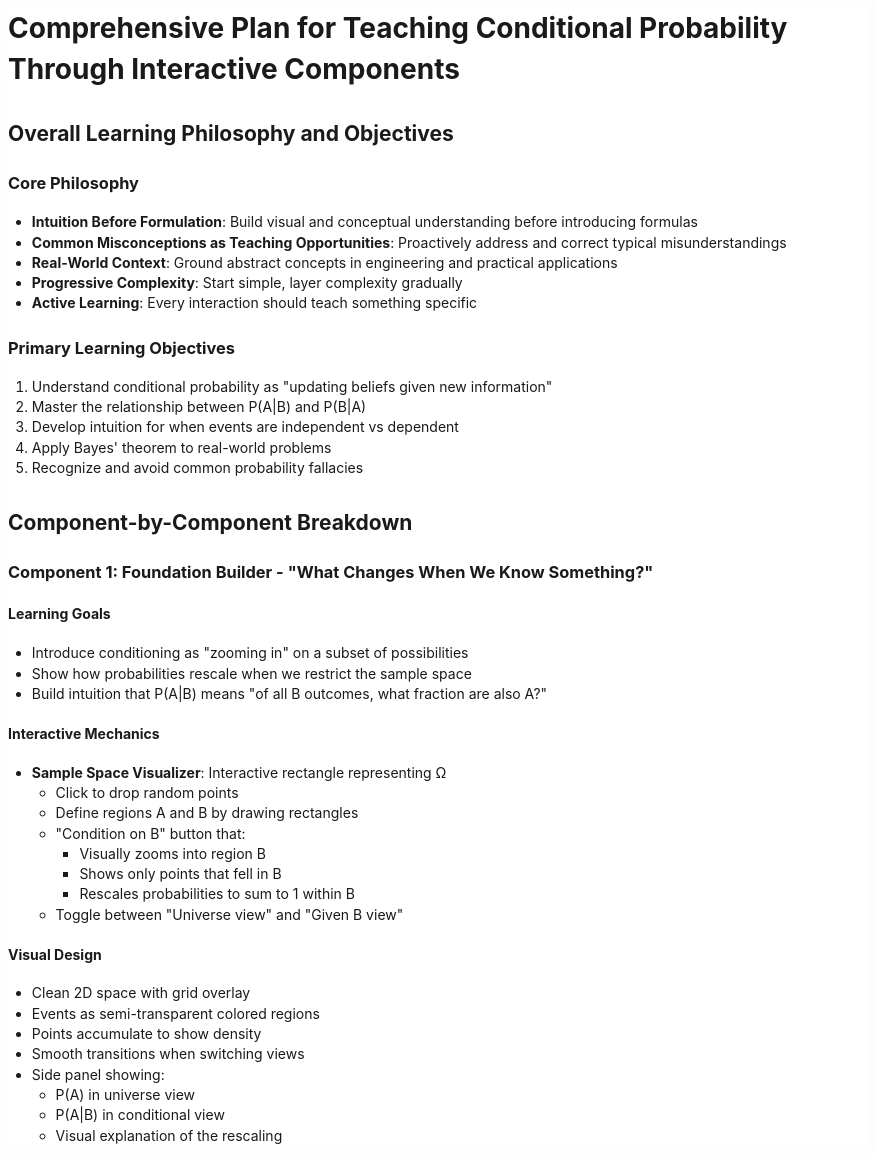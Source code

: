 # Comprehensive Plan for Teaching Conditional Probability Through Interactive Components

## Overall Learning Philosophy and Objectives

### Core Philosophy
- **Intuition Before Formulation**: Build visual and conceptual understanding before introducing formulas
- **Common Misconceptions as Teaching Opportunities**: Proactively address and correct typical misunderstandings
- **Real-World Context**: Ground abstract concepts in engineering and practical applications
- **Progressive Complexity**: Start simple, layer complexity gradually
- **Active Learning**: Every interaction should teach something specific

### Primary Learning Objectives
1. Understand conditional probability as "updating beliefs given new information"
2. Master the relationship between P(A|B) and P(B|A) 
3. Develop intuition for when events are independent vs dependent
4. Apply Bayes' theorem to real-world problems
5. Recognize and avoid common probability fallacies

## Component-by-Component Breakdown

### Component 1: Foundation Builder - "What Changes When We Know Something?"

#### Learning Goals
- Introduce conditioning as "zooming in" on a subset of possibilities
- Show how probabilities rescale when we restrict the sample space
- Build intuition that P(A|B) means "of all B outcomes, what fraction are also A?"

#### Interactive Mechanics
- **Sample Space Visualizer**: Interactive rectangle representing Ω
  - Click to drop random points
  - Define regions A and B by drawing rectangles
  - "Condition on B" button that:
    - Visually zooms into region B
    - Shows only points that fell in B
    - Rescales probabilities to sum to 1 within B
  - Toggle between "Universe view" and "Given B view"

#### Visual Design
- Clean 2D space with grid overlay
- Events as semi-transparent colored regions
- Points accumulate to show density
- Smooth transitions when switching views
- Side panel showing:
  - P(A) in universe view
  - P(A|B) in conditional view
  - Visual explanation of the rescaling
